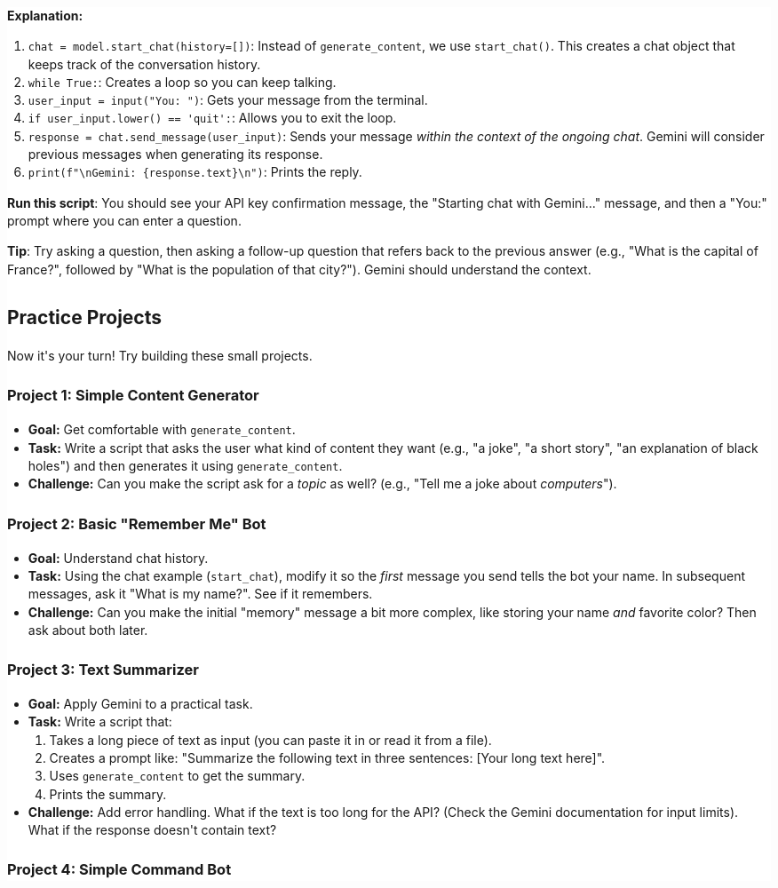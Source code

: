 **Explanation:**

1.  `chat = model.start_chat(history=[])`: Instead of `generate_content`, we use `start_chat()`. This creates a chat object that keeps track of the conversation history.
2.  `while True:`: Creates a loop so you can keep talking.
3.  `user_input = input("You: ")`: Gets your message from the terminal.
4.  `if user_input.lower() == 'quit':`: Allows you to exit the loop.
5.  `response = chat.send_message(user_input)`: Sends your message *within the context of the ongoing chat*. Gemini will consider previous messages when generating its response.
6.  `print(f"\nGemini: {response.text}\n")`: Prints the reply.

**Run this script**: You should see your API key confirmation message, the "Starting chat with Gemini..." message, and then a "You:" prompt where you can enter a question.

**Tip**: Try asking a question, then asking a follow-up question that refers back to the previous answer (e.g., "What is the capital of France?", followed by "What is the population of that city?"). Gemini should understand the context.



## Practice Projects

Now it's your turn! Try building these small projects.

### Project 1: Simple Content Generator

* **Goal:** Get comfortable with `generate_content`.
* **Task:** Write a script that asks the user what kind of content they want (e.g., "a joke", "a short story", "an explanation of black holes") and then generates it using `generate_content`.
* **Challenge:** Can you make the script ask for a *topic* as well? (e.g., "Tell me a joke about *computers*").

### Project 2: Basic "Remember Me" Bot

* **Goal:** Understand chat history.
* **Task:** Using the chat example (`start_chat`), modify it so the *first* message you send tells the bot your name. In subsequent messages, ask it "What is my name?". See if it remembers.
* **Challenge:** Can you make the initial "memory" message a bit more complex, like storing your name *and* favorite color? Then ask about both later.

### Project 3: Text Summarizer

* **Goal:** Apply Gemini to a practical task.
* **Task:** Write a script that:
    1.  Takes a long piece of text as input (you can paste it in or read it from a file).
    2.  Creates a prompt like: "Summarize the following text in three sentences: [Your long text here]".
    3.  Uses `generate_content` to get the summary.
    4.  Prints the summary.
* **Challenge:** Add error handling. What if the text is too long for the API? (Check the Gemini documentation for input limits). What if the response doesn't contain text?

### Project 4: Simple Command Bot
